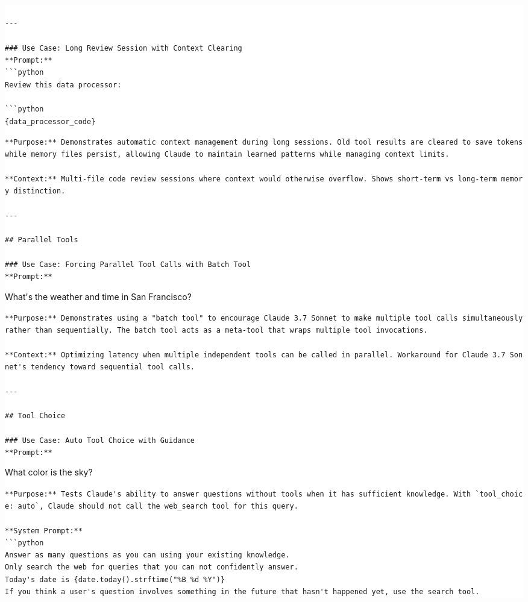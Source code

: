 ```

---

### Use Case: Long Review Session with Context Clearing
**Prompt:**
```python
Review this data processor:

```python
{data_processor_code}
```
```
**Purpose:** Demonstrates automatic context management during long sessions. Old tool results are cleared to save tokens while memory files persist, allowing Claude to maintain learned patterns while managing context limits.

**Context:** Multi-file code review sessions where context would otherwise overflow. Shows short-term vs long-term memory distinction.

---

## Parallel Tools

### Use Case: Forcing Parallel Tool Calls with Batch Tool
**Prompt:**
```
What's the weather and time in San Francisco?
```
**Purpose:** Demonstrates using a "batch tool" to encourage Claude 3.7 Sonnet to make multiple tool calls simultaneously rather than sequentially. The batch tool acts as a meta-tool that wraps multiple tool invocations.

**Context:** Optimizing latency when multiple independent tools can be called in parallel. Workaround for Claude 3.7 Sonnet's tendency toward sequential tool calls.

---

## Tool Choice

### Use Case: Auto Tool Choice with Guidance
**Prompt:**
```
What color is the sky?
```
**Purpose:** Tests Claude's ability to answer questions without tools when it has sufficient knowledge. With `tool_choice: auto`, Claude should not call the web_search tool for this query.

**System Prompt:**
```python
Answer as many questions as you can using your existing knowledge.
Only search the web for queries that you can not confidently answer.
Today's date is {date.today().strftime("%B %d %Y")}
If you think a user's question involves something in the future that hasn't happened yet, use the search tool.
```
